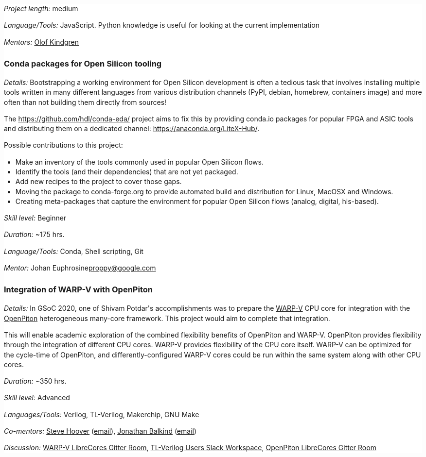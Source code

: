 *Project length:* medium

*Language/Tools:* JavaScript. Python knowledge is useful for looking at the current implementation

*Mentors:* [Olof Kindgren](mailto:olof.kindgren@gmail.com)

### Conda packages for Open Silicon tooling

*Details:* Bootstrapping a working environment for Open Silicon development is often a tedious task that involves installing multiple tools written in many different languages from various distribution channels (PyPI, debian, homebrew, containers image) and more often than not building them directly from sources!

The https://github.com/hdl/conda-eda/ project aims to fix this by providing conda.io packages for popular FPGA and ASIC tools and distributing them on a dedicated channel: https://anaconda.org/LiteX-Hub/.

Possible contributions to this project:
- Make an inventory of the tools commonly used in popular Open Silicon flows.
- Identify the tools (and their dependencies) that are not yet packaged.
- Add new recipes to the project to cover those gaps.
- Moving the package to conda-forge.org to provide automated build and distribution for Linux, MacOSX and Windows.
- Creating meta-packages that capture the environment for popular Open Silicon flows (analog, digital, hls-based).

*Skill level:* Beginner

*Duration:* ~175 hrs.

*Language/Tools:* Conda, Shell scripting, Git

*Mentor:* Johan Euphrosine<proppy@google.com>

### Integration of WARP-V with OpenPiton

*Details:* In GSoC 2020, one of Shivam Potdar's accomplishments was to prepare the [WARP-V](https://warp-v.org) CPU core for integration with the [OpenPiton](https://parallel.princeton.edu/openpiton/) heterogeneous many-core framework. This project would aim to complete that integration.

This will enable academic exploration of the combined flexibility benefits of OpenPiton and WARP-V. OpenPiton provides flexibility through the integration of different CPU cores. WARP-V provides flexibility of the CPU core itself. WARP-V can be optimized for the cycle-time of OpenPiton, and differently-configured WARP-V cores could be run within the same system along with other CPU cores.

*Duration:* ~350 hrs.

*Skill level:* Advanced

*Languages/Tools:* Verilog, TL-Verilog, Makerchip, GNU Make

*Co-mentors:* [Steve Hoover](https://www.linkedin.com/in/steve-hoover-a44b607/) ([email](mailto:steve.hoover@redwoodeda.com)), [Jonathan Balkind](https://www.linkedin.com/in/jbalkind/) ([email](mailtojbalkind@ucsb.edu))

*Discussion:* [WARP-V LibreCores Gitter Room](https://gitter.im/librecores/warp-v), [TL-Verilog Users Slack Workspace](https://join.slack.com/t/tl-verilog-users/shared_invite/zt-4fatipnr-dmDgkbzrCe0ZRLOOVm89gA), [OpenPiton LibreCores Gitter Room](https://gitter.im/librecores/openpiton)
